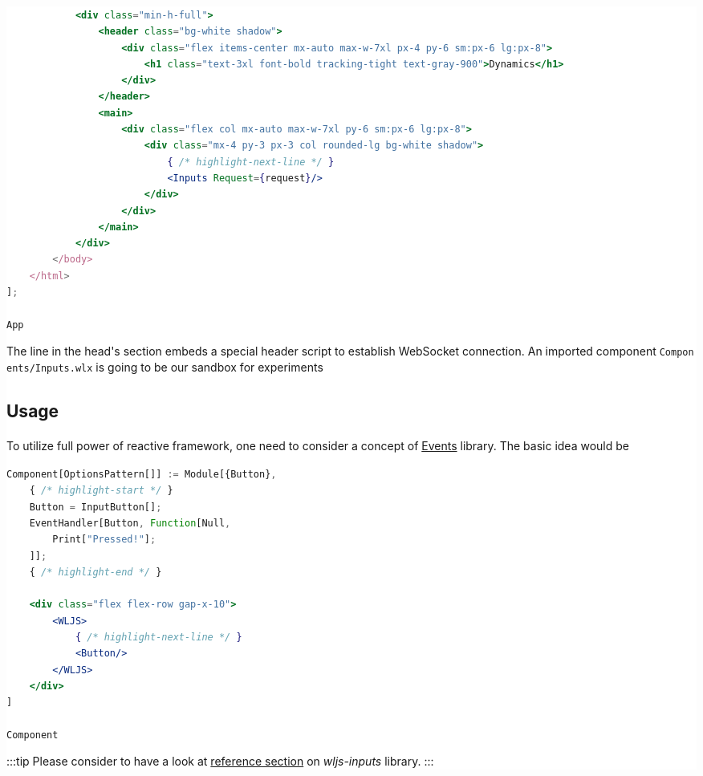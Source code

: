 ```jsx title="App.wlx"
            <div class="min-h-full">
                <header class="bg-white shadow">
                    <div class="flex items-center mx-auto max-w-7xl px-4 py-6 sm:px-6 lg:px-8">
                        <h1 class="text-3xl font-bold tracking-tight text-gray-900">Dynamics</h1>
                    </div>
                </header>
                <main>
                    <div class="flex col mx-auto max-w-7xl py-6 sm:px-6 lg:px-8">
                        <div class="mx-4 py-3 px-3 col rounded-lg bg-white shadow">
                            { /* highlight-next-line */ }
                            <Inputs Request={request}/>
                        </div>
                    </div>
                </main>
            </div>
        </body>
    </html>
];

App
 ```

The line in the head's section embeds a special header script to establish WebSocket connection. An imported component `Components/Inputs.wlx` is going to be our sandbox for experiments

## Usage
To utilize full power of reactive framework, one need to consider a concept of [Events](Reference/Misc/Events.md) library. The basic idea would be

```jsx title="Components/Inputs.wlx"
Component[OptionsPattern[]] := Module[{Button},
	{ /* highlight-start */ }
    Button = InputButton[];
    EventHandler[Button, Function[Null,
        Print["Pressed!"];
    ]];
    { /* highlight-end */ }

    <div class="flex flex-row gap-x-10">
        <WLJS>
	        { /* highlight-next-line */ }
            <Button/>
        </WLJS>
    </div>
]

Component
```


:::tip
Please consider to have a look at [reference section](https://jerryi.github.io/wljs-docs/docs/frontend/instruction/#) on *wljs-inputs* library.
:::
